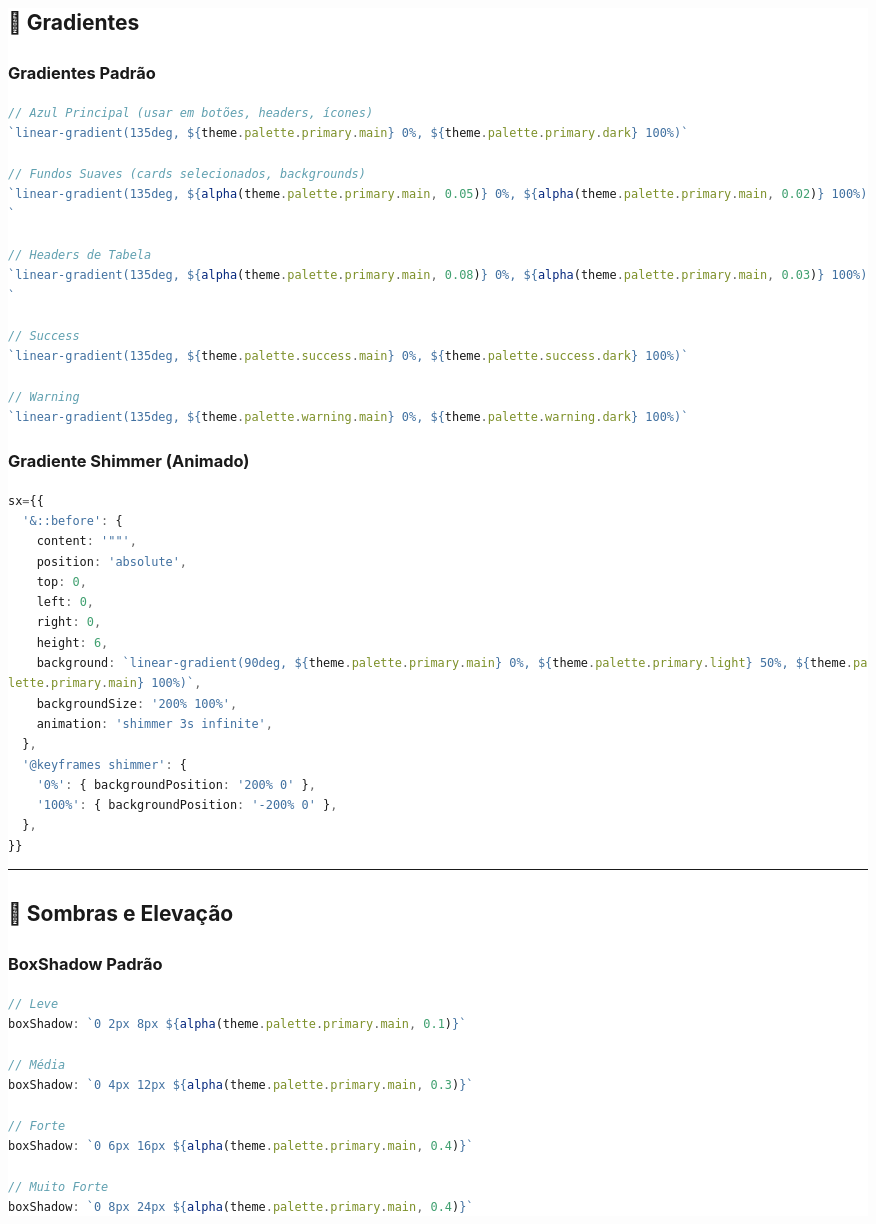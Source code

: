 ## 🌈 Gradientes

### Gradientes Padrão
```typescript
// Azul Principal (usar em botões, headers, ícones)
`linear-gradient(135deg, ${theme.palette.primary.main} 0%, ${theme.palette.primary.dark} 100%)`

// Fundos Suaves (cards selecionados, backgrounds)
`linear-gradient(135deg, ${alpha(theme.palette.primary.main, 0.05)} 0%, ${alpha(theme.palette.primary.main, 0.02)} 100%)`

// Headers de Tabela
`linear-gradient(135deg, ${alpha(theme.palette.primary.main, 0.08)} 0%, ${alpha(theme.palette.primary.main, 0.03)} 100%)`

// Success
`linear-gradient(135deg, ${theme.palette.success.main} 0%, ${theme.palette.success.dark} 100%)`

// Warning
`linear-gradient(135deg, ${theme.palette.warning.main} 0%, ${theme.palette.warning.dark} 100%)`
```

### Gradiente Shimmer (Animado)
```typescript
sx={{
  '&::before': {
    content: '""',
    position: 'absolute',
    top: 0,
    left: 0,
    right: 0,
    height: 6,
    background: `linear-gradient(90deg, ${theme.palette.primary.main} 0%, ${theme.palette.primary.light} 50%, ${theme.palette.primary.main} 100%)`,
    backgroundSize: '200% 100%',
    animation: 'shimmer 3s infinite',
  },
  '@keyframes shimmer': {
    '0%': { backgroundPosition: '200% 0' },
    '100%': { backgroundPosition: '-200% 0' },
  },
}}
```

---

## 💎 Sombras e Elevação

### BoxShadow Padrão
```typescript
// Leve
boxShadow: `0 2px 8px ${alpha(theme.palette.primary.main, 0.1)}`

// Média
boxShadow: `0 4px 12px ${alpha(theme.palette.primary.main, 0.3)}`

// Forte
boxShadow: `0 6px 16px ${alpha(theme.palette.primary.main, 0.4)}`

// Muito Forte
boxShadow: `0 8px 24px ${alpha(theme.palette.primary.main, 0.4)}`
```
